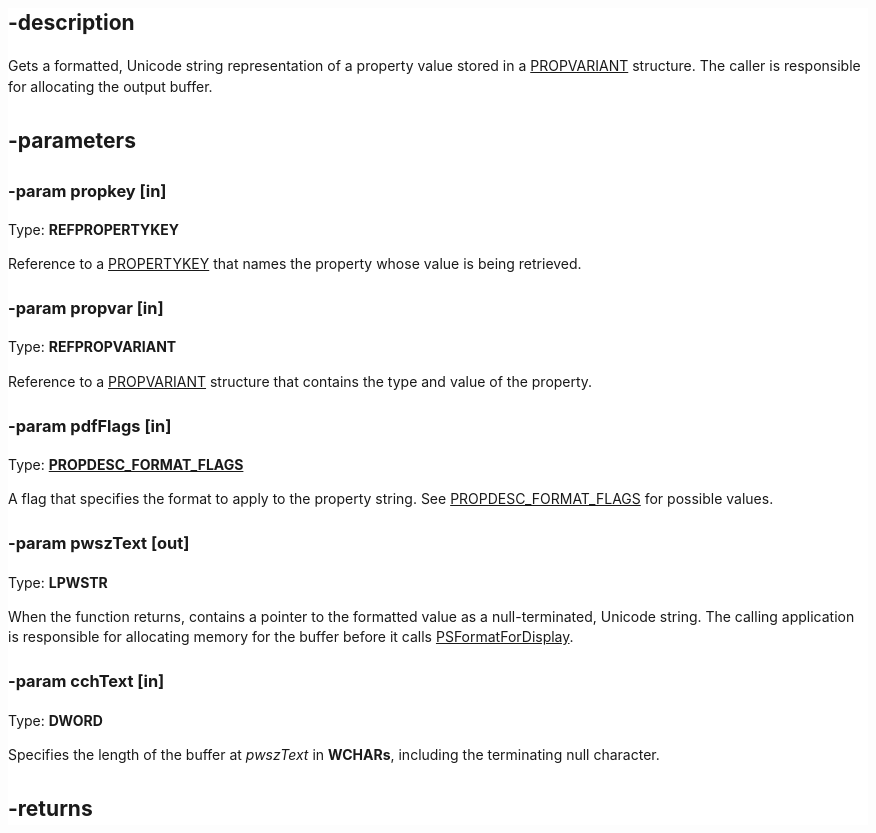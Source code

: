 
## -description


Gets a formatted, Unicode string representation of a property value stored in a <a href="https://msdn.microsoft.com/e86cc279-826d-4767-8d96-fc8280060ea1">PROPVARIANT</a> structure. The caller is responsible for allocating the output buffer.


## -parameters




### -param propkey [in]

Type: <b>REFPROPERTYKEY</b>

Reference to a <a href="https://msdn.microsoft.com/en-us/library/Bb773381(v=VS.85).aspx">PROPERTYKEY</a> that names the property whose value is being retrieved.


### -param propvar [in]

Type: <b>REFPROPVARIANT</b>

Reference to a <a href="https://msdn.microsoft.com/e86cc279-826d-4767-8d96-fc8280060ea1">PROPVARIANT</a> structure that contains the type and value of the property.


### -param pdfFlags [in]

Type: <b><a href="https://msdn.microsoft.com/en-us/library/Bb762525(v=VS.85).aspx">PROPDESC_FORMAT_FLAGS</a></b>

A flag that specifies the format to apply to the property string. See <a href="https://msdn.microsoft.com/en-us/library/Bb762525(v=VS.85).aspx">PROPDESC_FORMAT_FLAGS</a> for possible values.


### -param pwszText [out]

Type: <b>LPWSTR</b>

When the function returns, contains a pointer to the formatted value as a null-terminated, Unicode string. The calling application is responsible for allocating memory for the buffer before it calls <a href="https://msdn.microsoft.com/en-us/library/Bb776496(v=VS.85).aspx">PSFormatForDisplay</a>.


### -param cchText [in]

Type: <b>DWORD</b>

Specifies the length of the buffer at <i>pwszText</i> in <b>WCHAR</b><b>s</b>, including the terminating null character.


## -returns
